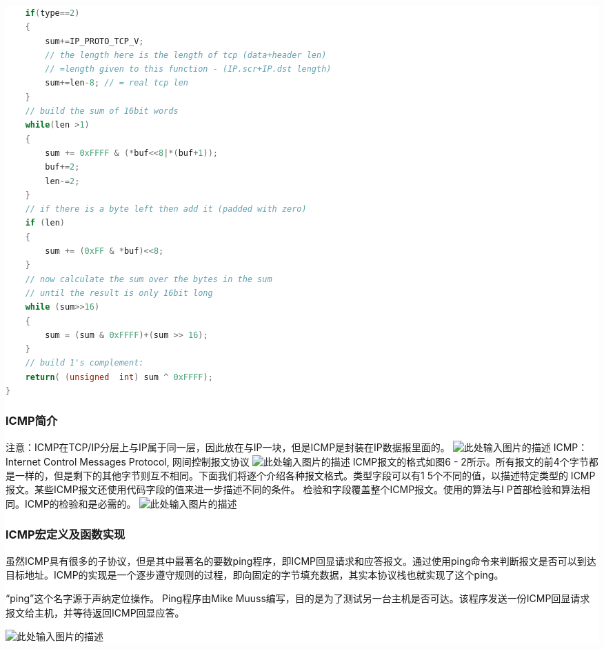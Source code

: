 ```C
    if(type==2)
    {
        sum+=IP_PROTO_TCP_V; 
        // the length here is the length of tcp (data+header len)
        // =length given to this function - (IP.scr+IP.dst length)
        sum+=len-8; // = real tcp len
    }
    // build the sum of 16bit words
    while(len >1)
    {
        sum += 0xFFFF & (*buf<<8|*(buf+1));
        buf+=2;
        len-=2;
    }
    // if there is a byte left then add it (padded with zero)
    if (len)
    {
        sum += (0xFF & *buf)<<8;
    }
    // now calculate the sum over the bytes in the sum
    // until the result is only 16bit long
    while (sum>>16)
    {
        sum = (sum & 0xFFFF)+(sum >> 16);
    }
    // build 1's complement:
    return( (unsigned  int) sum ^ 0xFFFF);
}
```

### ICMP简介
注意：ICMP在TCP/IP分层上与IP属于同一层，因此放在与IP一块，但是ICMP是封装在IP数据报里面的。
![此处输入图片的描述][15]
ICMP：Internet Control Messages Protocol, 网间控制报文协议
![此处输入图片的描述][16]
ICMP报文的格式如图6 - 2所示。所有报文的前4个字节都是一样的，但是剩下的其他字节则互不相同。下面我们将逐个介绍各种报文格式。类型字段可以有1 5个不同的值，以描述特定类型的 ICMP报文。某些ICMP报文还使用代码字段的值来进一步描述不同的条件。
检验和字段覆盖整个ICMP报文。使用的算法与I P首部检验和算法相同。ICMP的检验和是必需的。
![此处输入图片的描述][17]

### ICMP宏定义及函数实现

虽然ICMP具有很多的子协议，但是其中最著名的要数ping程序，即ICMP回显请求和应答报文。通过使用ping命令来判断报文是否可以到达目标地址。ICMP的实现是一个逐步遵守规则的过程，即向固定的字节填充数据，其实本协议栈也就实现了这个ping。

“ping”这个名字源于声纳定位操作。 Ping程序由Mike Muuss编写，目的是为了测试另一台主机是否可达。该程序发送一份ICMP回显请求报文给主机，并等待返回ICMP回显应答。

![此处输入图片的描述][18]


  [1]: http://img.my.csdn.net/uploads/201304/19/1366379765_5467.jpg
  [2]: http://img.my.csdn.net/uploads/201304/19/1366379768_9645.jpg
  [3]: http://cache.amobbs.com/new2012/forum/201306/13/191923cnezuiunmun6686h.jpg.thumb.jpg
  [4]: http://cache.amobbs.com/new2012/forum/201306/13/192950sglsbsks3wkspg3g.jpg.thumb.jpg
  [5]: http://img.my.csdn.net/uploads/201304/19/1366379942_6720.jpg
  [6]: http://img.my.csdn.net/uploads/201304/19/1366379785_4229.jpg
  [7]: http://img.my.csdn.net/uploads/201304/19/1366379789_2331.jpg
  [8]: http://img.my.csdn.net/uploads/201304/19/1366379792_2557.jpg
  [9]: http://img.my.csdn.net/uploads/201304/19/1366379795_3477.jpg
  [10]: http://img.my.csdn.net/uploads/201304/19/1366380905_9926.jpg
  [11]: http://img.my.csdn.net/uploads/201304/22/1366639018_2307.jpg
  [12]: http://img.my.csdn.net/uploads/201304/22/1366639022_5516.jpg
  [13]: http://img.my.csdn.net/uploads/201304/22/1366639025_8579.jpg
  [14]: http://img.my.csdn.net/uploads/201304/22/1366639029_7514.jpg
  [15]: http://img.my.csdn.net/uploads/201304/22/1366639344_7239.png
  [16]: http://img.my.csdn.net/uploads/201304/22/1366639032_7378.jpg
  [17]: http://img.my.csdn.net/uploads/201304/22/1366639036_9425.jpg
  [18]: http://img.my.csdn.net/uploads/201304/22/1366639040_7179.jpg
  [19]: http://img.my.csdn.net/uploads/201304/22/1366639043_7985.jpg
  [20]: http://img.my.csdn.net/uploads/201304/22/1366642209_5763.jpg